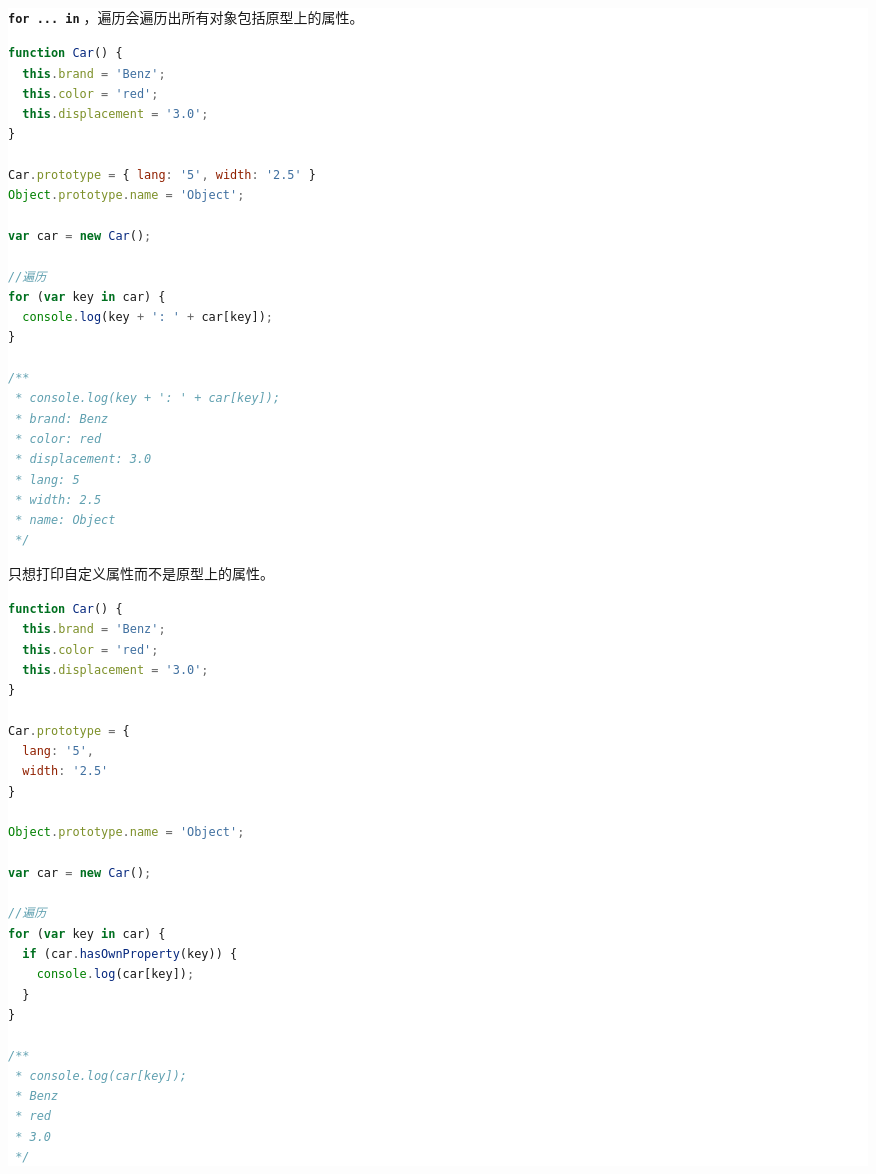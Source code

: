 **`for ... in`** ，遍历会遍历出所有对象包括原型上的属性。

```js
function Car() {
  this.brand = 'Benz';
  this.color = 'red';
  this.displacement = '3.0';
}

Car.prototype = { lang: '5', width: '2.5' }
Object.prototype.name = 'Object';

var car = new Car();

//遍历
for (var key in car) {
  console.log(key + ': ' + car[key]);
}

/**
 * console.log(key + ': ' + car[key]);
 * brand: Benz
 * color: red
 * displacement: 3.0
 * lang: 5
 * width: 2.5
 * name: Object
 */
```

只想打印自定义属性而不是原型上的属性。

```js
function Car() {
  this.brand = 'Benz';
  this.color = 'red';
  this.displacement = '3.0';
}

Car.prototype = {
  lang: '5',
  width: '2.5'
}

Object.prototype.name = 'Object';

var car = new Car();

//遍历
for (var key in car) {
  if (car.hasOwnProperty(key)) {
    console.log(car[key]);
  }
}

/**
 * console.log(car[key]);
 * Benz
 * red
 * 3.0
 */
```

